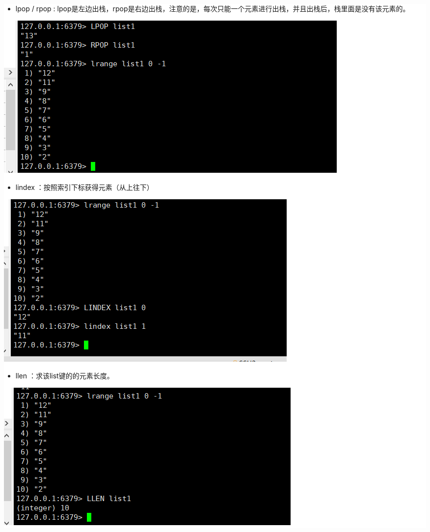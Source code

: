 * lpop   /    rpop   :  lpop是左边出栈，rpop是右边出栈，注意的是，每次只能一个元素进行出栈，并且出栈后，栈里面是没有该元素的。

![image-20201228174801385](img\image-20201228174801385.png)

* lindex  ：按照索引下标获得元素（从上往下）

![image-20201228174939203](img\image-20201228174939203.png)

* llen  ：求该list键的的元素长度。

![image-20201228175109921](img\image-20201228175109921.png)
